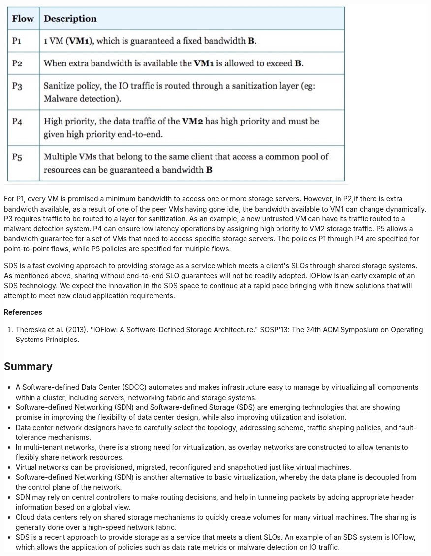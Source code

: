 ![](/images/14560001192193.jpg)

For P1, every VM is promised a minimum bandwidth to access one or more storage servers. However, in P2,if there is extra bandwidth available, as a result of one of the peer VMs having gone idle, the bandwidth available to VM1 can change dynamically. P3 requires traffic to be routed to a layer for sanitization. As an example, a new untrusted VM can have its traffic routed to a malware detection system. P4 can ensure low latency operations by assigning high priority to VM2 storage traffic. P5 allows a bandwidth guarantee for a set of VMs that need to access specific storage servers. The policies P1 through P4 are specified for point-to-point flows, while P5 policies are specified for multiple flows.

SDS is a fast evolving approach to providing storage as a service which meets a client's SLOs through shared storage systems. As mentioned above, sharing without end-to-end SLO guarantees will not be readily adopted. IOFlow is an early example of an SDS technology. We expect the innovation in the SDS space to continue at a rapid pace bringing with it new solutions that will attempt to meet new cloud application requirements.

**References**

1. Thereska et al. (2013). "IOFlow: A Software-Defined Storage Architecture." SOSP'13: The 24th ACM Symposium on Operating Systems Principles.

## Summary

+ A Software-defined Data Center (SDCC) automates and makes infrastructure easy to manage by virtualizing all components within a cluster, including servers, networking fabric and storage systems.
+ Software-defined Networking (SDN) and Software-defined Storage (SDS) are emerging technologies that are showing promise in improving the flexibility of data center design, while also improving utilization and isolation.
+ Data center network designers have to carefully select the topology, addressing scheme, traffic shaping policies, and fault-tolerance mechanisms.
+ In multi-tenant networks, there is a strong need for virtualization, as overlay networks are constructed to allow tenants to flexibly share network resources.
+ Virtual networks can be provisioned, migrated, reconfigured and snapshotted just like virtual machines.
+ Software-defined Networking (SDN) is another alternative to basic virtualization, whereby the data plane is decoupled from the control plane of the network.
+ SDN may rely on central controllers to make routing decisions, and help in tunneling packets by adding appropriate header information based on a global view.
+ Cloud data centers rely on shared storage mechanisms to quickly create volumes for many virtual machines. The sharing is generally done over a high-speed network fabric.
+ SDS is a recent approach to provide storage as a service that meets a client SLOs. An example of an SDS system is IOFlow, which allows the application of policies such as data rate metrics or malware detection on IO traffic.


